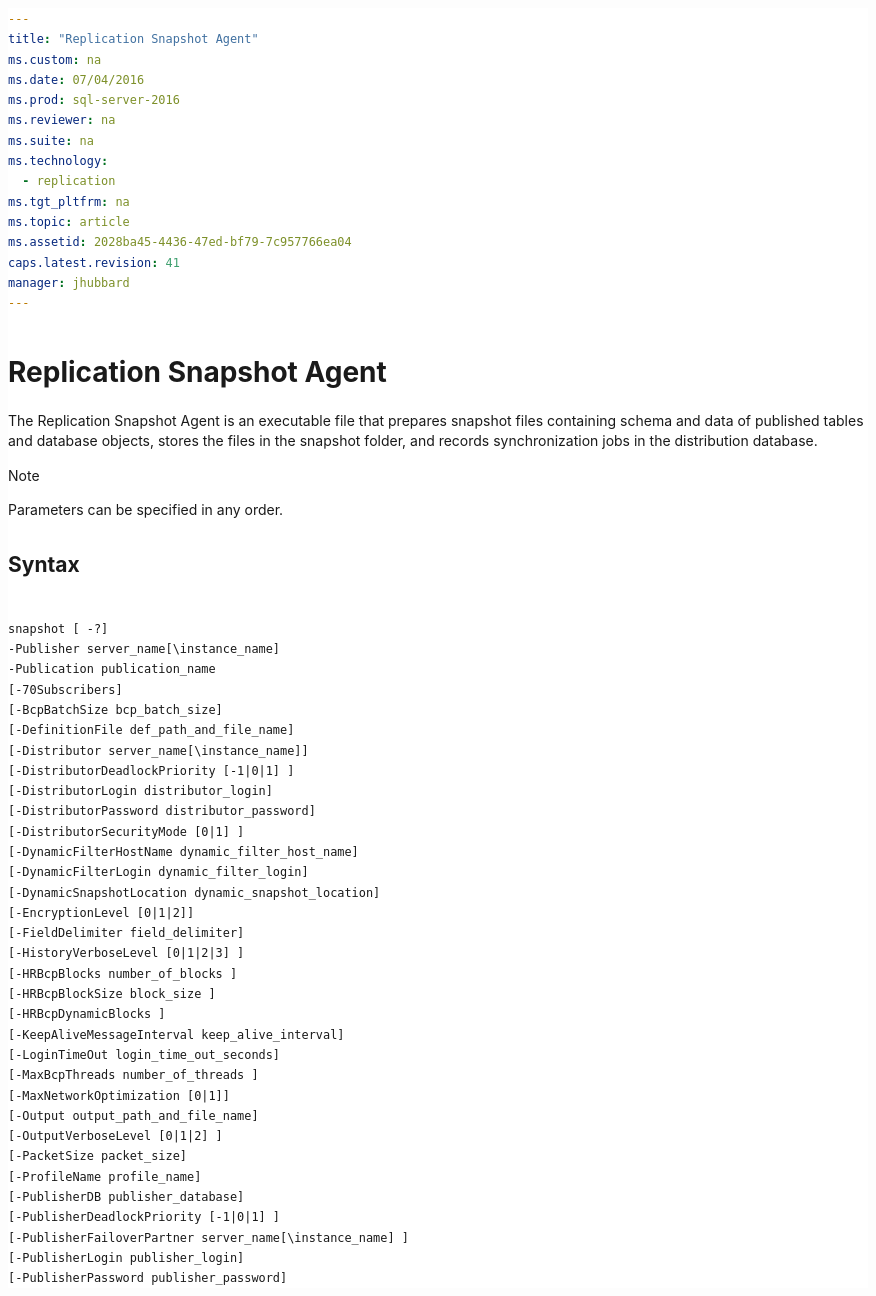 ```yaml
---
title: "Replication Snapshot Agent"
ms.custom: na
ms.date: 07/04/2016
ms.prod: sql-server-2016
ms.reviewer: na
ms.suite: na
ms.technology: 
  - replication
ms.tgt_pltfrm: na
ms.topic: article
ms.assetid: 2028ba45-4436-47ed-bf79-7c957766ea04
caps.latest.revision: 41
manager: jhubbard
---
```

# Replication Snapshot Agent
The Replication Snapshot Agent is an executable file that prepares snapshot files containing schema and data of published tables and database objects, stores the files in the snapshot folder, and records synchronization jobs in the distribution database.  
  
> [!NOTE]  
>  Parameters can be specified in any order.  
  
## Syntax  
  
```  
  
snapshot [ -?]   
-Publisher server_name[\instance_name]   
-Publication publication_name   
[-70Subscribers]   
[-BcpBatchSize bcp_batch_size]  
[-DefinitionFile def_path_and_file_name]  
[-Distributor server_name[\instance_name]]  
[-DistributorDeadlockPriority [-1|0|1] ]  
[-DistributorLogin distributor_login]  
[-DistributorPassword distributor_password]  
[-DistributorSecurityMode [0|1] ]  
[-DynamicFilterHostName dynamic_filter_host_name]  
[-DynamicFilterLogin dynamic_filter_login]  
[-DynamicSnapshotLocation dynamic_snapshot_location]   
[-EncryptionLevel [0|1|2]]  
[-FieldDelimiter field_delimiter]  
[-HistoryVerboseLevel [0|1|2|3] ]  
[-HRBcpBlocks number_of_blocks ]  
[-HRBcpBlockSize block_size ]  
[-HRBcpDynamicBlocks ]  
[-KeepAliveMessageInterval keep_alive_interval]  
[-LoginTimeOut login_time_out_seconds]  
[-MaxBcpThreads number_of_threads ]  
[-MaxNetworkOptimization [0|1]]  
[-Output output_path_and_file_name]  
[-OutputVerboseLevel [0|1|2] ]  
[-PacketSize packet_size]  
[-ProfileName profile_name]  
[-PublisherDB publisher_database]  
[-PublisherDeadlockPriority [-1|0|1] ]  
[-PublisherFailoverPartner server_name[\instance_name] ]  
[-PublisherLogin publisher_login]  
[-PublisherPassword publisher_password]   
```